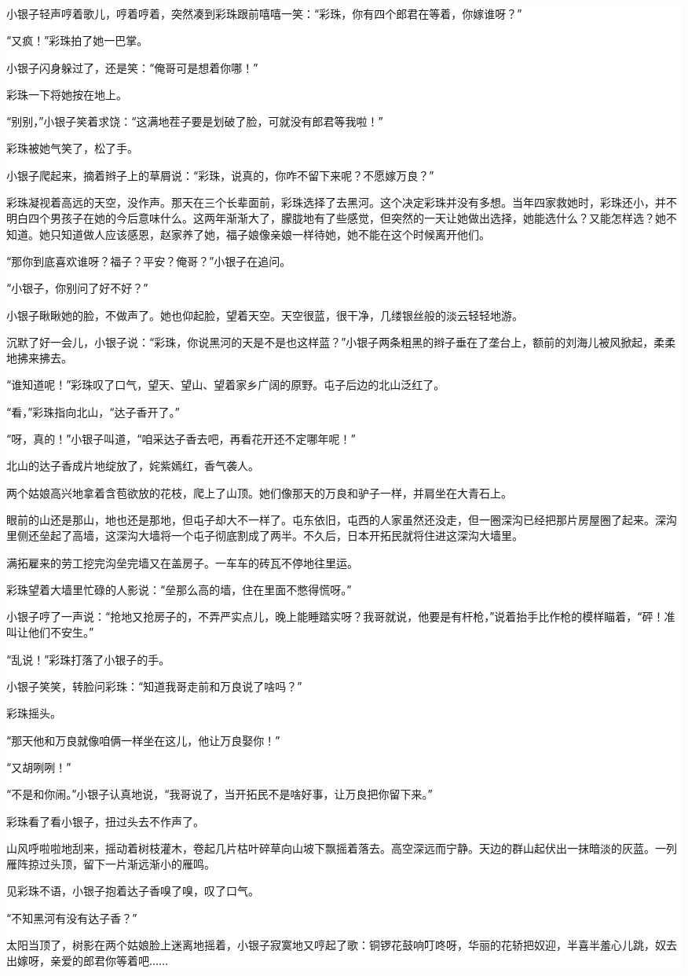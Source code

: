 小银子轻声哼着歌儿，哼着哼着，突然凑到彩珠跟前嘻嘻一笑：“彩珠，你有四个郎君在等着，你嫁谁呀？”

“又疯！”彩珠拍了她一巴掌。

小银子闪身躲过了，还是笑：“俺哥可是想着你哪！”

彩珠一下将她按在地上。

“别别，”小银子笑着求饶：“这满地茬子要是划破了脸，可就没有郎君等我啦！”

彩珠被她气笑了，松了手。

小银子爬起来，摘着辫子上的草屑说：“彩珠，说真的，你咋不留下来呢？不愿嫁万良？”

彩珠凝视着高远的天空，没作声。那天在三个长辈面前，彩珠选择了去黑河。这个决定彩珠并没有多想。当年四家救她时，彩珠还小，并不明白四个男孩子在她的今后意味什么。这两年渐渐大了，朦胧地有了些感觉，但突然的一天让她做出选择，她能选什么？又能怎样选？她不知道。她只知道做人应该感恩，赵家养了她，福子娘像亲娘一样待她，她不能在这个时候离开他们。

“那你到底喜欢谁呀？福子？平安？俺哥？”小银子在追问。

“小银子，你别问了好不好？”

小银子瞅瞅她的脸，不做声了。她也仰起脸，望着天空。天空很蓝，很干净，几缕银丝般的淡云轻轻地游。

沉默了好一会儿，小银子说：“彩珠，你说黑河的天是不是也这样蓝？”小银子两条粗黑的辫子垂在了垄台上，额前的刘海儿被风掀起，柔柔地拂来拂去。

“谁知道呢！”彩珠叹了口气，望天、望山、望着家乡广阔的原野。屯子后边的北山泛红了。

“看，”彩珠指向北山，“达子香开了。”

 “呀，真的！”小银子叫道，“咱采达子香去吧，再看花开还不定哪年呢！”

北山的达子香成片地绽放了，姹紫嫣红，香气袭人。 

两个姑娘高兴地拿着含苞欲放的花枝，爬上了山顶。她们像那天的万良和驴子一样，并肩坐在大青石上。

眼前的山还是那山，地也还是那地，但屯子却大不一样了。屯东依旧，屯西的人家虽然还没走，但一圈深沟已经把那片房屋圈了起来。深沟里侧还垒起了高墙，这深沟大墙将一个屯子彻底割成了两半。不久后，日本开拓民就将住进这深沟大墙里。

满拓雇来的劳工挖完沟垒完墙又在盖房子。一车车的砖瓦不停地往里运。

彩珠望着大墙里忙碌的人影说：“垒那么高的墙，住在里面不憋得慌呀。”

小银子哼了一声说：“抢地又抢房子的，不弄严实点儿，晚上能睡踏实呀？我哥就说，他要是有杆枪，”说着抬手比作枪的模样瞄着，“砰！准叫让他们不安生。”

“乱说！”彩珠打落了小银子的手。

小银子笑笑，转脸问彩珠：“知道我哥走前和万良说了啥吗？”

彩珠摇头。

“那天他和万良就像咱俩一样坐在这儿，他让万良娶你！”

“又胡咧咧！”

“不是和你闹。”小银子认真地说，“我哥说了，当开拓民不是啥好事，让万良把你留下来。”

彩珠看了看小银子，扭过头去不作声了。

山风呼啦啦地刮来，摇动着树枝灌木，卷起几片枯叶碎草向山坡下飘摇着落去。高空深远而宁静。天边的群山起伏出一抹暗淡的灰蓝。一列雁阵掠过头顶，留下一片渐远渐小的雁鸣。

见彩珠不语，小银子抱着达子香嗅了嗅，叹了口气。

“不知黑河有没有达子香？”

太阳当顶了，树影在两个姑娘脸上迷离地摇着，小银子寂寞地又哼起了歌：铜锣花鼓响叮咚呀，华丽的花轿把奴迎，半喜半羞心儿跳，奴去出嫁呀，亲爱的郎君你等着吧……

</div>